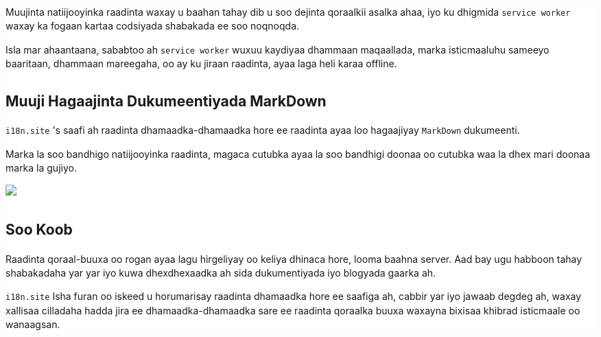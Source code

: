 Muujinta natiijooyinka raadinta waxay u baahan tahay dib u soo dejinta qoraalkii asalka ahaa, iyo ku dhigmida `service worker` waxay ka fogaan kartaa codsiyada shabakada ee soo noqnoqda.

Isla mar ahaantaana, sababtoo ah `service worker` wuxuu kaydiyaa dhammaan maqaallada, marka isticmaaluhu sameeyo baaritaan, dhammaan mareegaha, oo ay ku jiraan raadinta, ayaa laga heli karaa offline.

## Muuji Hagaajinta Dukumeentiyada MarkDown

`i18n.site` 's saafi ah raadinta dhamaadka-dhamaadka hore ee raadinta ayaa loo hagaajiyay `MarkDown` dukumeenti.

Marka la soo bandhigo natiijooyinka raadinta, magaca cutubka ayaa la soo bandhigi doonaa oo cutubka waa la dhex mari doonaa marka la gujiyo.

![](//p.3ti.site/1727686552.avif)

## Soo Koob

Raadinta qoraal-buuxa oo rogan ayaa lagu hirgeliyay oo keliya dhinaca hore, looma baahna server. Aad bay ugu habboon tahay shabakadaha yar yar iyo kuwa dhexdhexaadka ah sida dukumentiyada iyo blogyada gaarka ah.

`i18n.site` Isha furan oo iskeed u horumarisay raadinta dhamaadka hore ee saafiga ah, cabbir yar iyo jawaab degdeg ah, waxay xallisaa cilladaha hadda jira ee dhamaadka-dhamaadka sare ee raadinta qoraalka buuxa waxayna bixisaa khibrad isticmaale oo wanaagsan.